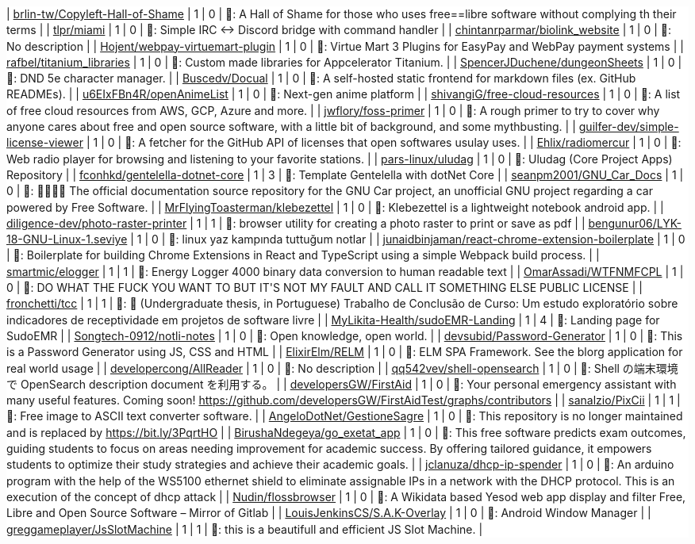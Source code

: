 | [brlin-tw/Copyleft-Hall-of-Shame](https://github.com/brlin-tw/Copyleft-Hall-of-Shame) | 1 | 0 | 📝: A Hall of Shame for those who uses free==libre software without complying th their terms |
| [tlpr/miami](https://github.com/tlpr/miami) | 1 | 0 | 📝: Simple IRC <-> Discord bridge with command handler |
| [chintanrparmar/biolink_website](https://github.com/chintanrparmar/biolink_website) | 1 | 0 | 📝: No description |
| [Hojent/webpay-virtuemart-plugin](https://github.com/Hojent/webpay-virtuemart-plugin) | 1 | 0 | 📝: Virtue Mart 3 Plugins for EasyPay and WebPay payment systems |
| [rafbel/titanium_libraries](https://github.com/rafbel/titanium_libraries) | 1 | 0 | 📝: Custom made libraries for Appcelerator Titanium. |
| [SpencerJDuchene/dungeonSheets](https://github.com/SpencerJDuchene/dungeonSheets) | 1 | 0 | 📝: DND 5e character manager.  |
| [Buscedv/Docual](https://github.com/Buscedv/Docual) | 1 | 0 | 📝: A self-hosted static frontend for markdown files (ex. GitHub READMEs). |
| [u6EIxFBn4R/openAnimeList](https://github.com/u6EIxFBn4R/openAnimeList) | 1 | 0 | 📝: Next-gen anime platform |
| [shivangiG/free-cloud-resources](https://github.com/shivangiG/free-cloud-resources) | 1 | 0 | 📝: A list of free cloud resources from AWS, GCP, Azure and more. |
| [jwflory/foss-primer](https://github.com/jwflory/foss-primer) | 1 | 0 | 📝: A rough primer to try to cover why anyone cares about free and open source software, with a little bit of background, and some mythbusting. |
| [guilfer-dev/simple-license-viewer](https://github.com/guilfer-dev/simple-license-viewer) | 1 | 0 | 📝: A fetcher for the GitHub API of licenses that open softwares usulay uses. |
| [Ehlix/radiomercur](https://github.com/Ehlix/radiomercur) | 1 | 0 | 📝: Web radio player for browsing and listening to your favorite stations. |
| [pars-linux/uludag](https://github.com/pars-linux/uludag) | 1 | 0 | 📝: Uludag (Core Project Apps) Repository |
| [fconhkd/gentelella-dotnet-core](https://github.com/fconhkd/gentelella-dotnet-core) | 1 | 3 | 📝: Template Gentelella with dotNet Core |
| [seanpm2001/GNU_Car_Docs](https://github.com/seanpm2001/GNU_Car_Docs) | 1 | 0 | 📝: 🚗️🆓️🦬️📖️ The official documentation source repository for the GNU Car project, an unofficial GNU project regarding a car powered by Free Software. |
| [MrFlyingToasterman/klebezettel](https://github.com/MrFlyingToasterman/klebezettel) | 1 | 0 | 📝: Klebezettel is a lightweight notebook android app. |
| [diligence-dev/photo-raster-printer](https://github.com/diligence-dev/photo-raster-printer) | 1 | 1 | 📝: browser utility for creating a photo raster to print or save as pdf |
| [bengunur06/LYK-18-GNU-Linux-1.seviye](https://github.com/bengunur06/LYK-18-GNU-Linux-1.seviye) | 1 | 0 | 📝: linux yaz kampında tuttuğum notlar  |
| [junaidbinjaman/react-chrome-extension-boilerplate](https://github.com/junaidbinjaman/react-chrome-extension-boilerplate) | 1 | 0 | 📝: Boilerplate for building Chrome Extensions in React and TypeScript using a simple Webpack build process. |
| [smartmic/elogger](https://github.com/smartmic/elogger) | 1 | 1 | 📝: Energy Logger 4000 binary data conversion to human readable text |
| [OmarAssadi/WTFNMFCPL](https://github.com/OmarAssadi/WTFNMFCPL) | 1 | 0 | 📝: DO WHAT THE FUCK YOU WANT TO BUT IT'S NOT MY FAULT AND CALL IT SOMETHING ELSE PUBLIC LICENSE |
| [fronchetti/tcc](https://github.com/fronchetti/tcc) | 1 | 1 | 📝: 📄 (Undergraduate thesis, in Portuguese) Trabalho de Conclusão de Curso: Um estudo exploratório sobre indicadores de receptividade em projetos de software livre |
| [MyLikita-Health/sudoEMR-Landing](https://github.com/MyLikita-Health/sudoEMR-Landing) | 1 | 4 | 📝: Landing page for SudoEMR |
| [Songtech-0912/notli-notes](https://github.com/Songtech-0912/notli-notes) | 1 | 0 | 📝: Open knowledge, open world. |
| [devsubid/Password-Generator](https://github.com/devsubid/Password-Generator) | 1 | 0 | 📝: This is a Password Generator using JS, CSS and HTML |
| [ElixirElm/RELM](https://github.com/ElixirElm/RELM) | 1 | 0 | 📝: ELM SPA Framework. See the blorg application for real world usage |
| [developercong/AllReader](https://github.com/developercong/AllReader) | 1 | 0 | 📝: No description |
| [qq542vev/shell-opensearch](https://github.com/qq542vev/shell-opensearch) | 1 | 0 | 📝: Shell の端末環境で OpenSearch description document を利用する。 |
| [developersGW/FirstAid](https://github.com/developersGW/FirstAid) | 1 | 0 | 📝: Your personal emergency assistant with many useful features. Coming soon! https://github.com/developersGW/FirstAidTest/graphs/contributors |
| [sanalzio/PixCii](https://github.com/sanalzio/PixCii) | 1 | 1 | 📝: Free image to ASCII text converter software. |
| [AngeloDotNet/GestioneSagre](https://github.com/AngeloDotNet/GestioneSagre) | 1 | 0 | 📝: This repository is no longer maintained and is replaced by https://bit.ly/3PqrtHO |
| [BirushaNdegeya/go_exetat_app](https://github.com/BirushaNdegeya/go_exetat_app) | 1 | 0 | 📝: This free software predicts exam outcomes, guiding students to focus on areas needing improvement for academic success. By offering tailored guidance, it empowers students to optimize their study strategies and achieve their academic goals.  |
| [jclanuza/dhcp-ip-spender](https://github.com/jclanuza/dhcp-ip-spender) | 1 | 0 | 📝:  An arduino program with the help of the WS5100 ethernet shield to eliminate assignable IPs in a network with the DHCP protocol.  This is an execution of the concept of dhcp attack |
| [Nudin/flossbrowser](https://github.com/Nudin/flossbrowser) | 1 | 0 | 📝: A Wikidata based Yesod web app display and filter Free, Libre and Open Source Software – Mirror of Gitlab |
| [LouisJenkinsCS/S.A.K-Overlay](https://github.com/LouisJenkinsCS/S.A.K-Overlay) | 1 | 0 | 📝: Android Window Manager |
| [greggameplayer/JsSlotMachine](https://github.com/greggameplayer/JsSlotMachine) | 1 | 1 | 📝: this is a beautifull and efficient JS Slot Machine. |